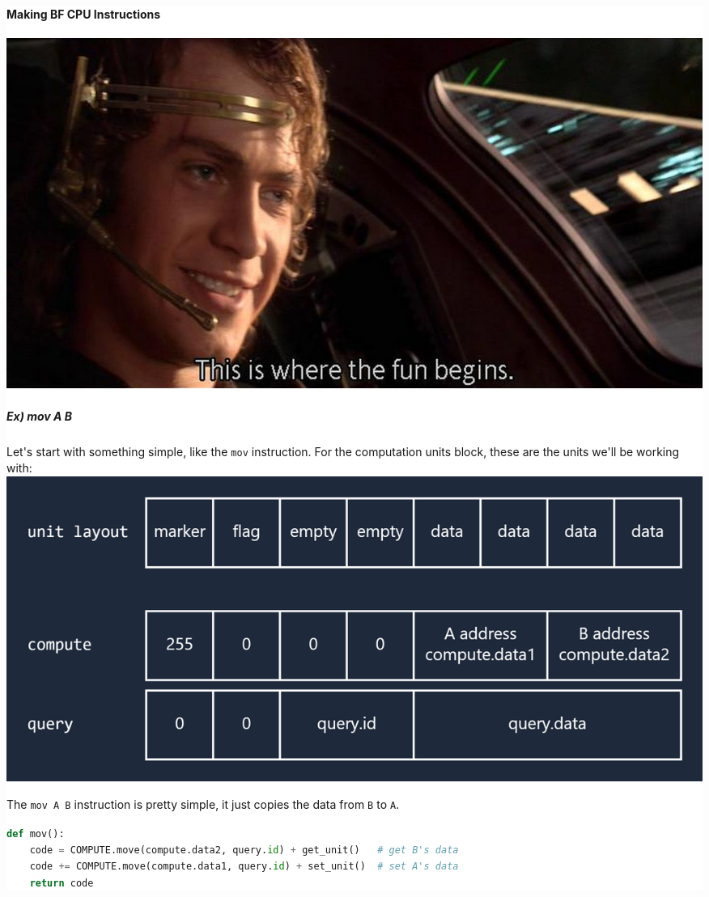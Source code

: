 #### Making BF CPU Instructions

![anaking](anaking.jpg)


##### Ex) mov A B
Let's start with something simple, like the `mov` instruction. 
For the computation units block, these are the units we'll be working with:
![compute query layout](compute-query-layout.png)

The `mov A B` instruction is pretty simple, it just copies the data from `B` to `A`.
```python
def mov():
    code = COMPUTE.move(compute.data2, query.id) + get_unit()   # get B's data
    code += COMPUTE.move(compute.data1, query.id) + set_unit()  # set A's data
    return code
```
